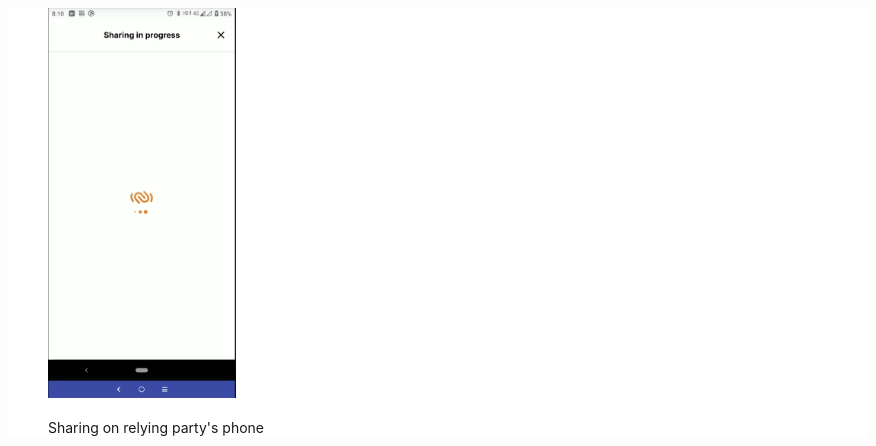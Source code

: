  

<figure><img src="../.gitbook/assets/Relying Party_Step5 (1).png" alt="" width="188"><figcaption><p>Sharing on relying party's phone</p></figcaption></figure>
